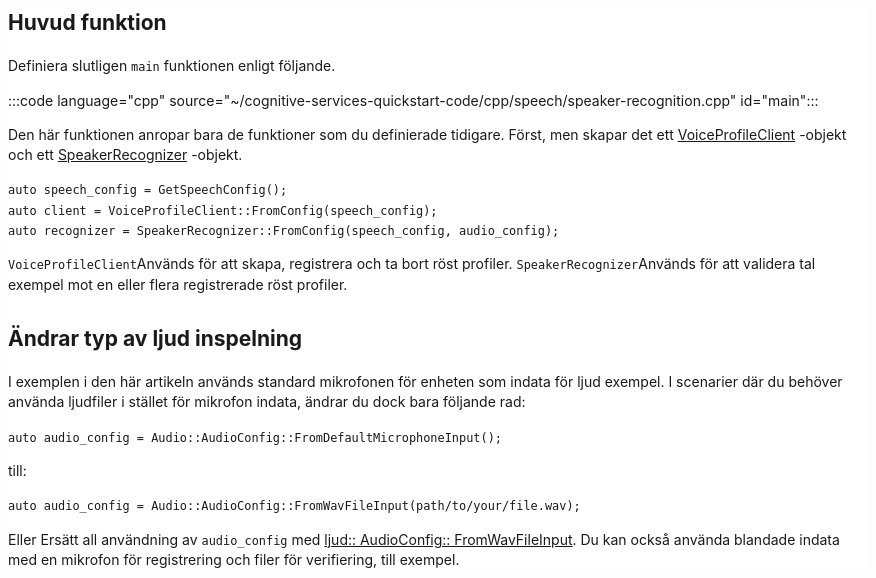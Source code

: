 ## <a name="main-function"></a>Huvud funktion

Definiera slutligen `main` funktionen enligt följande.

:::code language="cpp" source="~/cognitive-services-quickstart-code/cpp/speech/speaker-recognition.cpp" id="main":::

Den här funktionen anropar bara de funktioner som du definierade tidigare. Först, men skapar det ett [VoiceProfileClient](/cpp/cognitive-services/speech/voiceprofileclient) -objekt och ett [SpeakerRecognizer](/cpp/cognitive-services/speech/speakerrecognizer) -objekt.

```
auto speech_config = GetSpeechConfig();
auto client = VoiceProfileClient::FromConfig(speech_config);
auto recognizer = SpeakerRecognizer::FromConfig(speech_config, audio_config);
```

`VoiceProfileClient`Används för att skapa, registrera och ta bort röst profiler. `SpeakerRecognizer`Används för att validera tal exempel mot en eller flera registrerade röst profiler.

## <a name="changing-audio-input-type"></a>Ändrar typ av ljud inspelning

I exemplen i den här artikeln används standard mikrofonen för enheten som indata för ljud exempel. I scenarier där du behöver använda ljudfiler i stället för mikrofon indata, ändrar du dock bara följande rad:

```
auto audio_config = Audio::AudioConfig::FromDefaultMicrophoneInput();
```

till:

```
auto audio_config = Audio::AudioConfig::FromWavFileInput(path/to/your/file.wav);
```

Eller Ersätt all användning av `audio_config` med [ljud:: AudioConfig:: FromWavFileInput](/cpp/cognitive-services/speech/audio-audioconfig#fromwavfileinput). Du kan också använda blandade indata med en mikrofon för registrering och filer för verifiering, till exempel.